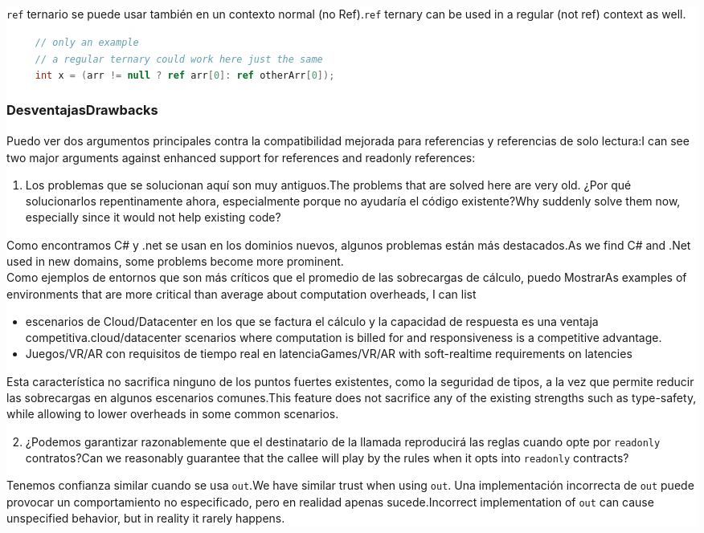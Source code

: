 <span data-ttu-id="ff17f-416">`ref` ternario se puede usar también en un contexto normal (no Ref).</span><span class="sxs-lookup"><span data-stu-id="ff17f-416">`ref` ternary can be used in a regular (not ref) context as well.</span></span>
```csharp
     // only an example
     // a regular ternary could work here just the same
     int x = (arr != null ? ref arr[0]: ref otherArr[0]);
```

### <a name="drawbacks"></a><span data-ttu-id="ff17f-417">Desventajas</span><span class="sxs-lookup"><span data-stu-id="ff17f-417">Drawbacks</span></span>
[drawbacks]: #drawbacks

<span data-ttu-id="ff17f-418">Puedo ver dos argumentos principales contra la compatibilidad mejorada para referencias y referencias de solo lectura:</span><span class="sxs-lookup"><span data-stu-id="ff17f-418">I can see two major arguments against enhanced support for references and readonly references:</span></span>

1) <span data-ttu-id="ff17f-419">Los problemas que se solucionan aquí son muy antiguos.</span><span class="sxs-lookup"><span data-stu-id="ff17f-419">The problems that are solved here are very old.</span></span> <span data-ttu-id="ff17f-420">¿Por qué solucionarlos repentinamente ahora, especialmente porque no ayudaría el código existente?</span><span class="sxs-lookup"><span data-stu-id="ff17f-420">Why suddenly solve them now, especially since it would not help existing code?</span></span>

<span data-ttu-id="ff17f-421">Como encontramos C# y .net se usan en los dominios nuevos, algunos problemas están más destacados.</span><span class="sxs-lookup"><span data-stu-id="ff17f-421">As we find C# and .Net used in new domains, some problems become more prominent.</span></span>  
<span data-ttu-id="ff17f-422">Como ejemplos de entornos que son más críticos que el promedio de las sobrecargas de cálculo, puedo Mostrar</span><span class="sxs-lookup"><span data-stu-id="ff17f-422">As examples of environments that are more critical than average about computation overheads, I can list</span></span>

* <span data-ttu-id="ff17f-423">escenarios de Cloud/Datacenter en los que se factura el cálculo y la capacidad de respuesta es una ventaja competitiva.</span><span class="sxs-lookup"><span data-stu-id="ff17f-423">cloud/datacenter scenarios where computation is billed for and responsiveness is a competitive advantage.</span></span>
* <span data-ttu-id="ff17f-424">Juegos/VR/AR con requisitos de tiempo real en latencia</span><span class="sxs-lookup"><span data-stu-id="ff17f-424">Games/VR/AR with soft-realtime requirements on latencies</span></span>     

<span data-ttu-id="ff17f-425">Esta característica no sacrifica ninguno de los puntos fuertes existentes, como la seguridad de tipos, a la vez que permite reducir las sobrecargas en algunos escenarios comunes.</span><span class="sxs-lookup"><span data-stu-id="ff17f-425">This feature does not sacrifice any of the existing strengths such as type-safety, while allowing to lower overheads in some common scenarios.</span></span>

2) <span data-ttu-id="ff17f-426">¿Podemos garantizar razonablemente que el destinatario de la llamada reproducirá las reglas cuando opte por `readonly` contratos?</span><span class="sxs-lookup"><span data-stu-id="ff17f-426">Can we reasonably guarantee that the callee will play by the rules when it opts into `readonly` contracts?</span></span>

<span data-ttu-id="ff17f-427">Tenemos confianza similar cuando se usa `out`.</span><span class="sxs-lookup"><span data-stu-id="ff17f-427">We have similar trust when using `out`.</span></span> <span data-ttu-id="ff17f-428">Una implementación incorrecta de `out` puede provocar un comportamiento no especificado, pero en realidad apenas sucede.</span><span class="sxs-lookup"><span data-stu-id="ff17f-428">Incorrect implementation of `out` can cause unspecified behavior, but in reality it rarely happens.</span></span>  


[summary]: #summary
[alternatives]: #alternatives
[unresolved]: #unresolved-questions